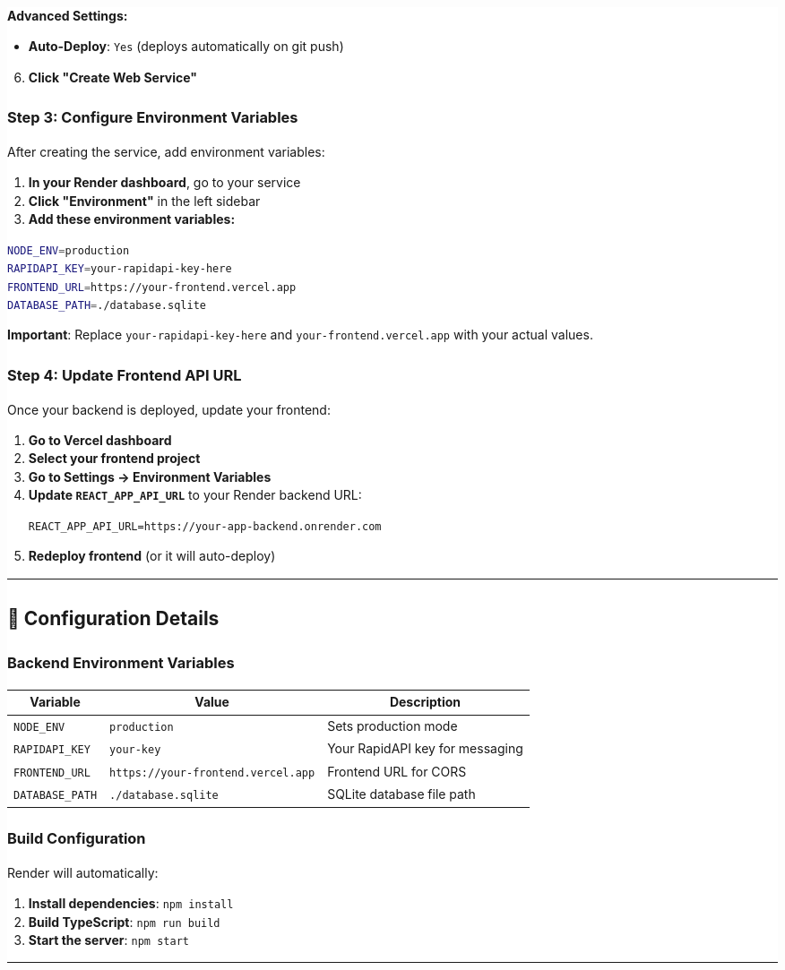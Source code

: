    **Advanced Settings:**
   - **Auto-Deploy**: `Yes` (deploys automatically on git push)

6. **Click "Create Web Service"**

### Step 3: Configure Environment Variables

After creating the service, add environment variables:

1. **In your Render dashboard**, go to your service
2. **Click "Environment"** in the left sidebar
3. **Add these environment variables:**

```bash
NODE_ENV=production
RAPIDAPI_KEY=your-rapidapi-key-here
FRONTEND_URL=https://your-frontend.vercel.app
DATABASE_PATH=./database.sqlite
```

**Important**: Replace `your-rapidapi-key-here` and `your-frontend.vercel.app` with your actual values.

### Step 4: Update Frontend API URL

Once your backend is deployed, update your frontend:

1. **Go to Vercel dashboard**
2. **Select your frontend project**
3. **Go to Settings → Environment Variables**
4. **Update `REACT_APP_API_URL`** to your Render backend URL:
   ```
   REACT_APP_API_URL=https://your-app-backend.onrender.com
   ```
5. **Redeploy frontend** (or it will auto-deploy)

---

## 🔧 Configuration Details

### Backend Environment Variables

| Variable | Value | Description |
|----------|-------|-------------|
| `NODE_ENV` | `production` | Sets production mode |
| `RAPIDAPI_KEY` | `your-key` | Your RapidAPI key for messaging |
| `FRONTEND_URL` | `https://your-frontend.vercel.app` | Frontend URL for CORS |
| `DATABASE_PATH` | `./database.sqlite` | SQLite database file path |

### Build Configuration

Render will automatically:
1. **Install dependencies**: `npm install`
2. **Build TypeScript**: `npm run build`
3. **Start the server**: `npm start`

---